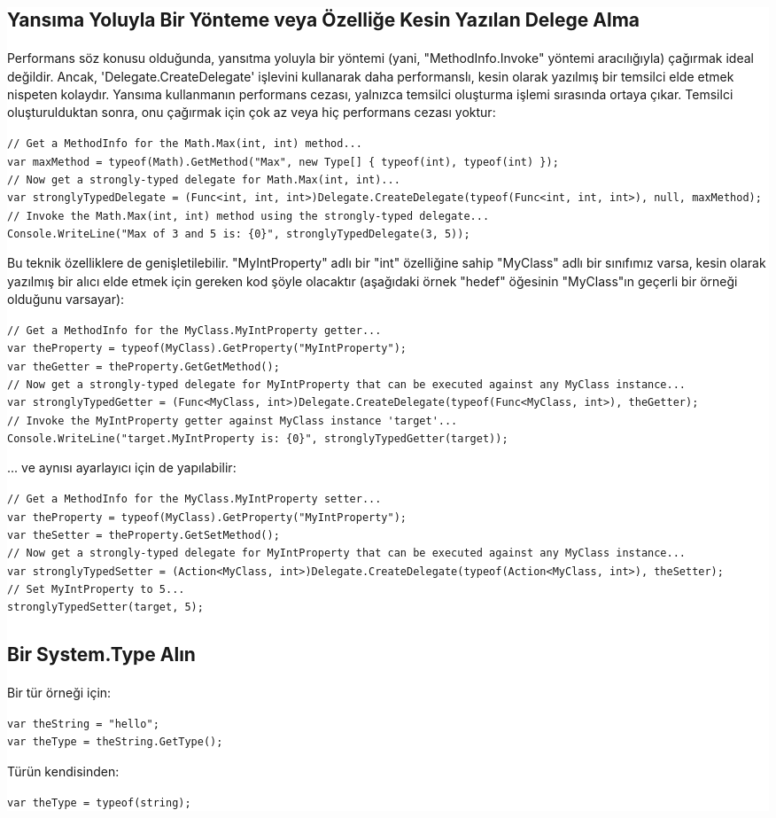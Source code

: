 ## Yansıma Yoluyla Bir Yönteme veya Özelliğe Kesin Yazılan Delege Alma
Performans söz konusu olduğunda, yansıtma yoluyla bir yöntemi (yani, "MethodInfo.Invoke" yöntemi aracılığıyla) çağırmak ideal değildir. Ancak, 'Delegate.CreateDelegate' işlevini kullanarak daha performanslı, kesin olarak yazılmış bir temsilci elde etmek nispeten kolaydır. Yansıma kullanmanın performans cezası, yalnızca temsilci oluşturma işlemi sırasında ortaya çıkar. Temsilci oluşturulduktan sonra, onu çağırmak için çok az veya hiç performans cezası yoktur:

    // Get a MethodInfo for the Math.Max(int, int) method...
    var maxMethod = typeof(Math).GetMethod("Max", new Type[] { typeof(int), typeof(int) });
    // Now get a strongly-typed delegate for Math.Max(int, int)...
    var stronglyTypedDelegate = (Func<int, int, int>)Delegate.CreateDelegate(typeof(Func<int, int, int>), null, maxMethod);
    // Invoke the Math.Max(int, int) method using the strongly-typed delegate...
    Console.WriteLine("Max of 3 and 5 is: {0}", stronglyTypedDelegate(3, 5));

Bu teknik özelliklere de genişletilebilir. "MyIntProperty" adlı bir "int" özelliğine sahip "MyClass" adlı bir sınıfımız varsa, kesin olarak yazılmış bir alıcı elde etmek için gereken kod şöyle olacaktır (aşağıdaki örnek "hedef" öğesinin "MyClass"ın geçerli bir örneği olduğunu varsayar):

    // Get a MethodInfo for the MyClass.MyIntProperty getter...
    var theProperty = typeof(MyClass).GetProperty("MyIntProperty");
    var theGetter = theProperty.GetGetMethod();
    // Now get a strongly-typed delegate for MyIntProperty that can be executed against any MyClass instance...
    var stronglyTypedGetter = (Func<MyClass, int>)Delegate.CreateDelegate(typeof(Func<MyClass, int>), theGetter);
    // Invoke the MyIntProperty getter against MyClass instance 'target'...
    Console.WriteLine("target.MyIntProperty is: {0}", stronglyTypedGetter(target));

... ve aynısı ayarlayıcı için de yapılabilir:

    // Get a MethodInfo for the MyClass.MyIntProperty setter...
    var theProperty = typeof(MyClass).GetProperty("MyIntProperty");
    var theSetter = theProperty.GetSetMethod();
    // Now get a strongly-typed delegate for MyIntProperty that can be executed against any MyClass instance...
    var stronglyTypedSetter = (Action<MyClass, int>)Delegate.CreateDelegate(typeof(Action<MyClass, int>), theSetter);
    // Set MyIntProperty to 5...
    stronglyTypedSetter(target, 5);



## Bir System.Type Alın
Bir tür örneği için:

    var theString = "hello";
    var theType = theString.GetType();

Türün kendisinden:

    var theType = typeof(string);
